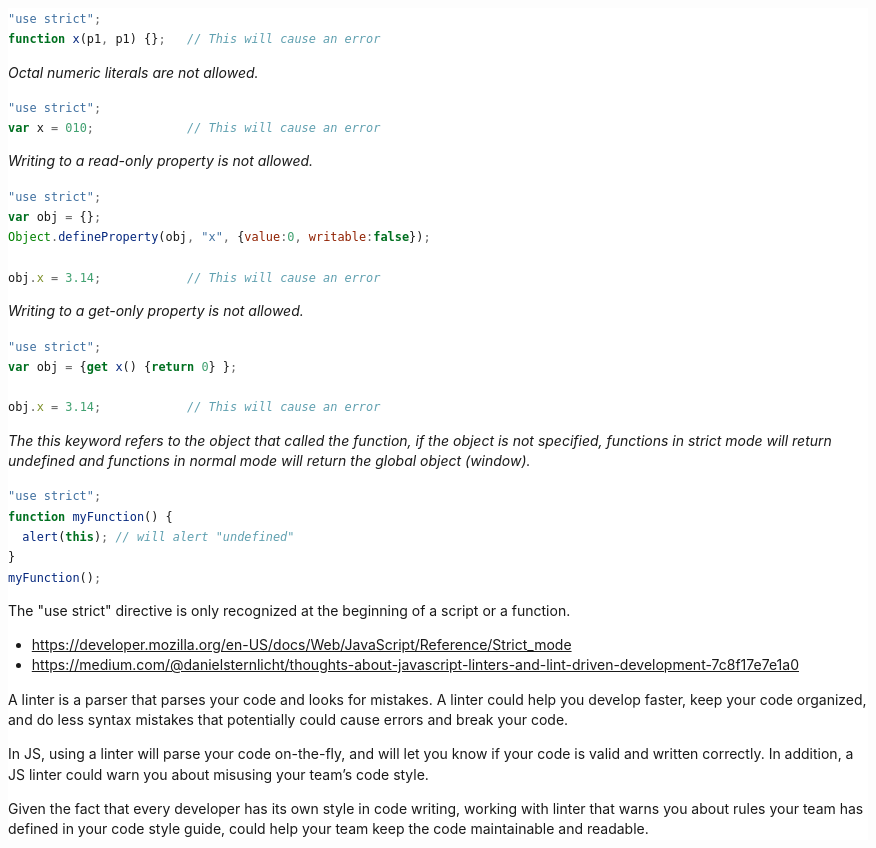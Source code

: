 ```js
"use strict";
function x(p1, p1) {};   // This will cause an error
```

_Octal numeric literals are not allowed._

```js
"use strict";
var x = 010;             // This will cause an error
```

_Writing to a read-only property is not allowed._

```js
"use strict";
var obj = {};
Object.defineProperty(obj, "x", {value:0, writable:false});

obj.x = 3.14;            // This will cause an error
```

_Writing to a get-only property is not allowed._

```js
"use strict";
var obj = {get x() {return 0} };

obj.x = 3.14;            // This will cause an error
```

_The this keyword refers to the object that called the function, if the object is not specified, functions in strict mode will return undefined and functions in normal mode will return the global object (window)._

```js
"use strict";
function myFunction() {
  alert(this); // will alert "undefined"
}
myFunction();
```

The "use strict" directive is only recognized at the beginning of a script or a function.

- https://developer.mozilla.org/en-US/docs/Web/JavaScript/Reference/Strict_mode
- https://medium.com/@danielsternlicht/thoughts-about-javascript-linters-and-lint-driven-development-7c8f17e7e1a0

A linter is a parser that parses your code and looks for mistakes. A linter could help you develop faster, keep your code organized, and do less syntax mistakes that potentially could cause errors and break your code.

In JS, using a linter will parse your code on-the-fly, and will let you know if your code is valid and written correctly. In addition, a JS linter could warn you about misusing your team’s code style.

Given the fact that every developer has its own style in code writing, working with linter that warns you about rules your team has defined in your code style guide, could help your team keep the code maintainable and readable.
